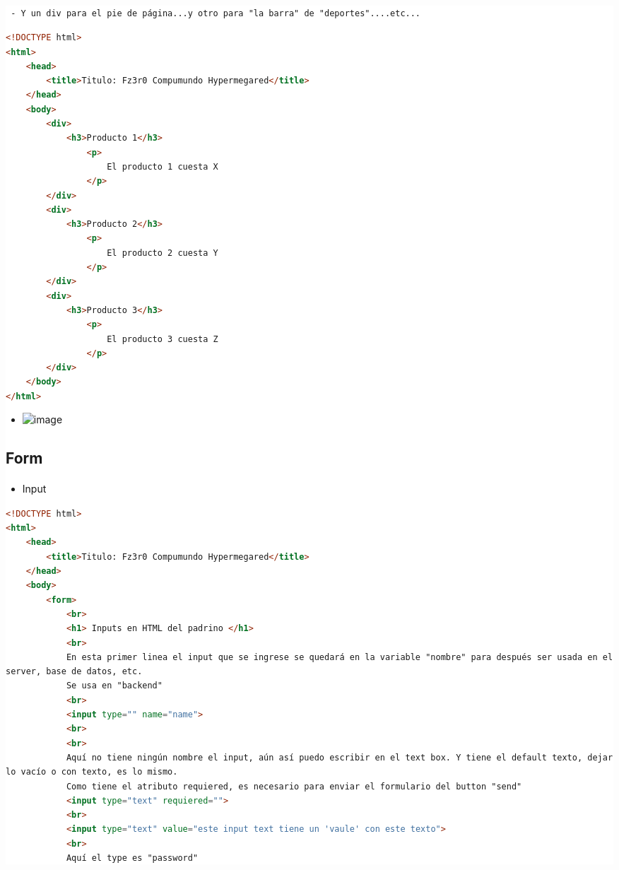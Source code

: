      - Y un div para el pie de página...y otro para "la barra" de "deportes"....etc... 

```html
<!DOCTYPE html>
<html>
    <head>
		<title>Titulo: Fz3r0 Compumundo Hypermegared</title>
    </head>	
    <body>
		<div>
			<h3>Producto 1</h3>
				<p>
					El producto 1 cuesta X
				</p>
		</div>
		<div>
			<h3>Producto 2</h3>
				<p>
					El producto 2 cuesta Y
				</p>
		</div>
		<div>
			<h3>Producto 3</h3>
				<p>
					El producto 3 cuesta Z
				</p>
		</div>	
    </body>
</html>
```

- ![image](https://user-images.githubusercontent.com/94720207/169925971-34519419-2862-402f-b496-e84886534ccd.png)

## Form

- Input

```html
<!DOCTYPE html>
<html>
    <head>
		<title>Titulo: Fz3r0 Compumundo Hypermegared</title>
    </head>	
    <body>
    	<form>
    		<br>
    		<h1> Inputs en HTML del padrino </h1>
    		<br>
    		En esta primer linea el input que se ingrese se quedará en la variable "nombre" para después ser usada en el server, base de datos, etc.
    		Se usa en "backend" 
    		<br>
    		<input type="" name="name">
    		<br>
    		<br>
    		Aquí no tiene ningún nombre el input, aún así puedo escribir en el text box. Y tiene el default texto, dejarlo vacío o con texto, es lo mismo.
    		Como tiene el atributo requiered, es necesario para enviar el formulario del button "send"
    		<input type="text" requiered="">
    		<br>
    		<input type="text" value="este input text tiene un 'vaule' con este texto">    		
    		<br>
    		Aquí el type es "password"
```